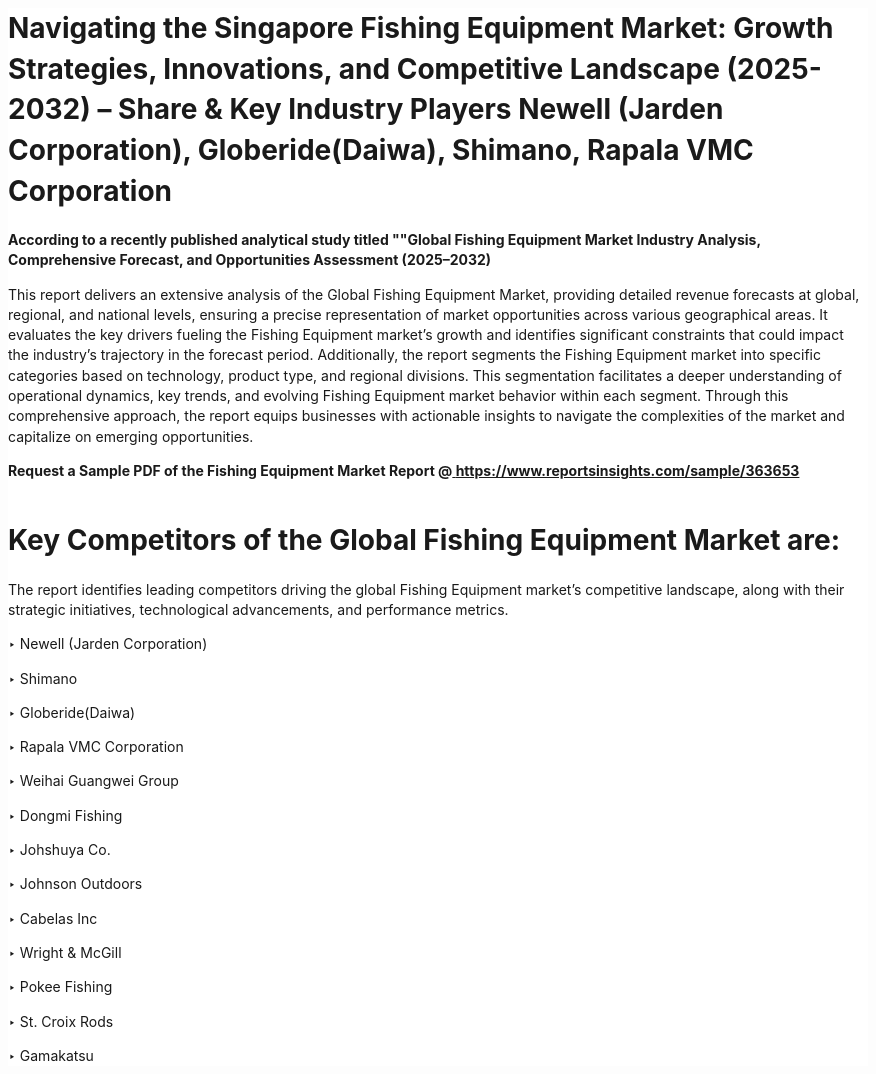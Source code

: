# Navigating the Singapore Fishing Equipment Market: Growth Strategies, Innovations, and Competitive Landscape (2025-2032) – Share & Key Industry Players Newell (Jarden Corporation), Globeride(Daiwa), Shimano, Rapala VMC Corporation

<strong>According to a recently published analytical study titled ""Global Fishing Equipment Market Industry Analysis, Comprehensive Forecast, and Opportunities Assessment (2025–2032)</strong>

This report delivers an extensive analysis of the Global Fishing Equipment Market, providing detailed revenue forecasts at global, regional, and national levels, ensuring a precise representation of market opportunities across various geographical areas. It evaluates the key drivers fueling the Fishing Equipment market’s growth and identifies significant constraints that could impact the industry’s trajectory in the forecast period. Additionally, the report segments the Fishing Equipment market into specific categories based on technology, product type, and regional divisions. This segmentation facilitates a deeper understanding of operational dynamics, key trends, and evolving Fishing Equipment market behavior within each segment. Through this comprehensive approach, the report equips businesses with actionable insights to navigate the complexities of the market and capitalize on emerging opportunities.

<strong>Request a Sample PDF of the Fishing Equipment Market Report </strong><strong>@<a href=https://www.reportsinsights.com/sample/363653> https://www.reportsinsights.com/sample/363653</a></strong></font>

# <strong>Key Competitors of the Global Fishing Equipment Market are:</strong>

The report identifies leading competitors driving the global Fishing Equipment market’s competitive landscape, along with their strategic initiatives, technological advancements, and performance metrics.

‣ Newell (Jarden Corporation)

‣ Shimano

‣ Globeride(Daiwa)

‣ Rapala VMC Corporation

‣ Weihai Guangwei Group

‣ Dongmi Fishing

‣ Johshuya Co.

‣ Johnson Outdoors

‣ Cabelas Inc

‣ Wright & McGill

‣ Pokee Fishing

‣ St. Croix Rods

‣ Gamakatsu
